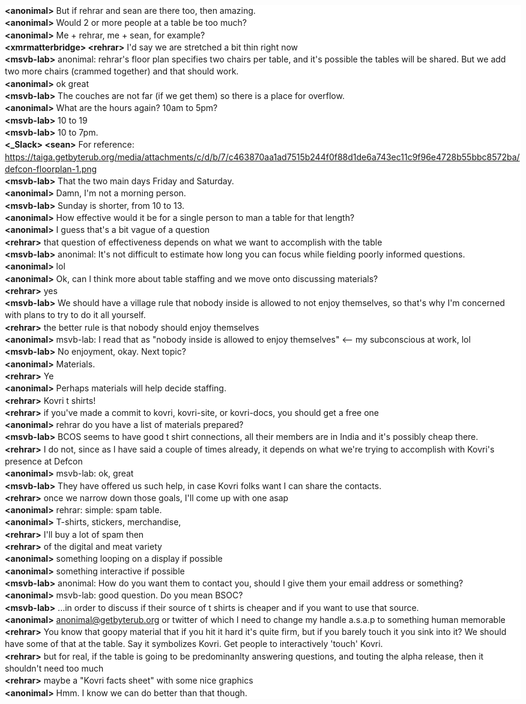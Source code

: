 **\<anonimal>** But if rehrar and sean are there too, then amazing.  
**\<anonimal>** Would 2 or more people at a table be too much?  
**\<anonimal>** Me + rehrar, me + sean, for example?  
**\<xmrmatterbridge> \<rehrar>** I'd say we are stretched a bit thin right now  
**\<msvb-lab>** anonimal: rehrar's floor plan specifies two chairs per table, and it's possible the tables will be shared. But we add two more chairs (crammed together) and that should work.  
**\<anonimal>** ok great  
**\<msvb-lab>** The couches are not far (if we get them) so there is a place for overflow.  
**\<anonimal>** What are the hours again? 10am to 5pm?  
**\<msvb-lab>** 10 to 19  
**\<msvb-lab>** 10 to 7pm.  
**\<\_Slack> \<sean>** For reference: https://taiga.getbyterub.org/media/attachments/c/d/b/7/c463870aa1ad7515b244f0f88d1de6a743ec11c9f96e4728b55bbc8572ba/defcon-floorplan-1.png  
**\<msvb-lab>** That the two main days Friday and Saturday.  
**\<anonimal>** Damn, I'm not a morning person.  
**\<msvb-lab>** Sunday is shorter, from 10 to 13.  
**\<anonimal>** How effective would it be for a single person to man a table for that length?  
**\<anonimal>** I guess that's a bit vague of a question  
**\<rehrar>** that question of effectiveness depends on what we want to accomplish with the table  
**\<msvb-lab>** anonimal: It's not difficult to estimate how long you can focus while fielding poorly informed questions.  
**\<anonimal>** lol  
**\<anonimal>** Ok, can I think more about table staffing and we move onto discussing materials?  
**\<rehrar>** yes  
**\<msvb-lab>** We should have a village rule that nobody inside is allowed to not enjoy themselves, so that's why I'm concerned with plans to try to do it all yourself.  
**\<rehrar>** the better rule is that nobody should enjoy themselves  
**\<anonimal>** msvb-lab: I read that as "nobody inside is allowed to enjoy themselves" <-- my subconscious at work, lol  
**\<msvb-lab>** No enjoyment, okay. Next topic?  
**\<anonimal>** Materials.  
**\<rehrar>** Ye  
**\<anonimal>** Perhaps materials will help decide staffing.  
**\<rehrar>** Kovri t shirts!  
**\<rehrar>** if you've made a commit to kovri, kovri-site, or kovri-docs, you should get a free one  
**\<anonimal>** rehrar do you have a list of materials prepared?  
**\<msvb-lab>** BCOS seems to have good t shirt connections, all their members are in India and it's possibly cheap there.  
**\<rehrar>** I do not, since as I have said a couple of times already, it depends on what we're trying to accomplish with Kovri's presence at Defcon  
**\<anonimal>** msvb-lab: ok, great  
**\<msvb-lab>** They have offered us such help, in case Kovri folks want I can share the contacts.  
**\<rehrar>** once we narrow down those goals, I'll come up with one asap  
**\<anonimal>** rehrar: simple: spam table.  
**\<anonimal>** T-shirts, stickers, merchandise,  
**\<rehrar>** I'll buy a lot of spam then  
**\<rehrar>** of the digital and meat variety  
**\<anonimal>** something looping on a display if possible  
**\<anonimal>** something interactive if possible  
**\<msvb-lab>** anonimal: How do you want them to contact you, should I give them your email address or something?  
**\<anonimal>** msvb-lab: good question. Do you mean BSOC?  
**\<msvb-lab>** ...in order to discuss if their source of t shirts is cheaper and if you want to use that source.  
**\<anonimal>** anonimal@getbyterub.org or twitter of which I need to change my handle a.s.a.p to something human memorable  
**\<rehrar>** You know that goopy material that if you hit it hard it's quite firm, but if you barely touch it you sink into it? We should have some of that at the table. Say it symbolizes Kovri. Get people to interactively 'touch' Kovri.  
**\<rehrar>** but for real, if the table is going to be predominanlty answering questions, and touting the alpha release, then it shouldn't need too much  
**\<rehrar>** maybe a "Kovri facts sheet" with some nice graphics  
**\<anonimal>** Hmm. I know we can do better than that though.  